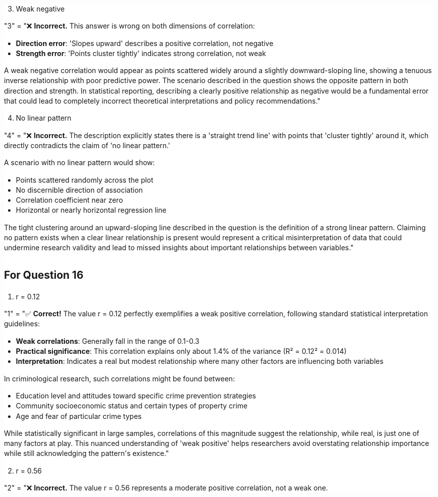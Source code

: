 3) Weak negative  

"3" = "❌ **Incorrect.** This answer is wrong on both dimensions of correlation:

- **Direction error**: 'Slopes upward' describes a positive correlation, not negative
- **Strength error**: 'Points cluster tightly' indicates strong correlation, not weak

A weak negative correlation would appear as points scattered widely around a slightly downward-sloping line, showing a tenuous inverse relationship with poor predictive power. The scenario described in the question shows the opposite pattern in both direction and strength. In statistical reporting, describing a clearly positive relationship as negative would be a fundamental error that could lead to completely incorrect theoretical interpretations and policy recommendations."

4) No linear pattern  

"4" = "❌ **Incorrect.** The description explicitly states there is a 'straight trend line' with points that 'cluster tightly' around it, which directly contradicts the claim of 'no linear pattern.'

A scenario with no linear pattern would show:
- Points scattered randomly across the plot
- No discernible direction of association
- Correlation coefficient near zero
- Horizontal or nearly horizontal regression line

The tight clustering around an upward-sloping line described in the question is the definition of a strong linear pattern. Claiming no pattern exists when a clear linear relationship is present would represent a critical misinterpretation of data that could undermine research validity and lead to missed insights about important relationships between variables."

## For Question 16

1) r = 0.12  

"1" = "✅ **Correct!** The value r = 0.12 perfectly exemplifies a weak positive correlation, following standard statistical interpretation guidelines:

- **Weak correlations**: Generally fall in the range of 0.1-0.3
- **Practical significance**: This correlation explains only about 1.4% of the variance (R² = 0.12² = 0.014)
- **Interpretation**: Indicates a real but modest relationship where many other factors are influencing both variables

In criminological research, such correlations might be found between:
- Education level and attitudes toward specific crime prevention strategies
- Community socioeconomic status and certain types of property crime
- Age and fear of particular crime types

While statistically significant in large samples, correlations of this magnitude suggest the relationship, while real, is just one of many factors at play. This nuanced understanding of 'weak positive' helps researchers avoid overstating relationship importance while still acknowledging the pattern's existence."

2) r = 0.56  

"2" = "❌ **Incorrect.** The value r = 0.56 represents a moderate positive correlation, not a weak one.
